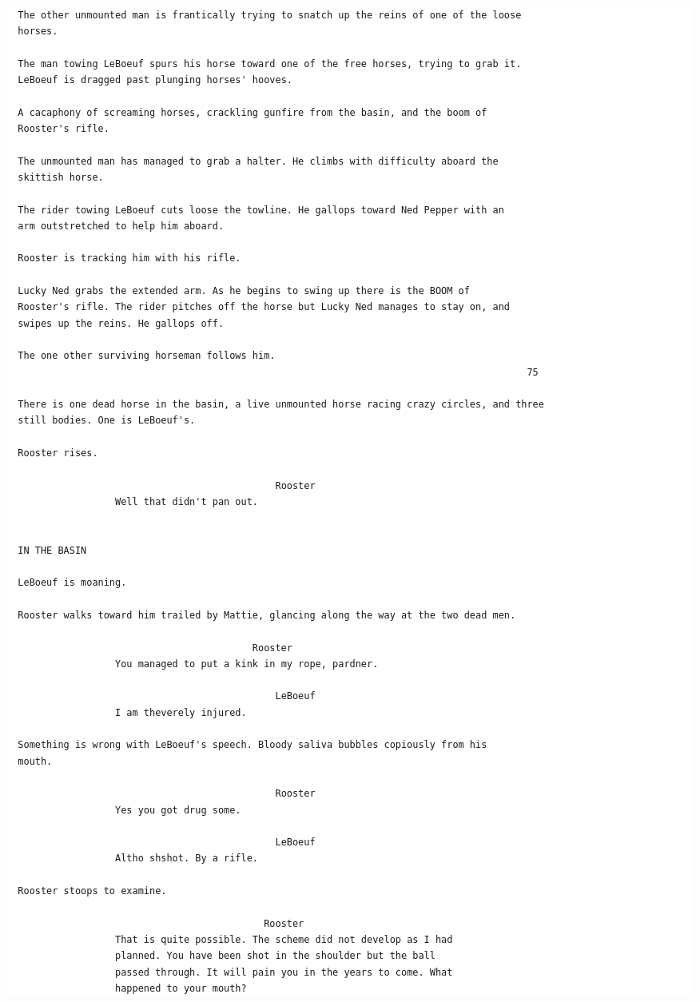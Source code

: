       The other unmounted man is frantically trying to snatch up the reins of one of the loose
      horses.
      
      The man towing LeBoeuf spurs his horse toward one of the free horses, trying to grab it.
      LeBoeuf is dragged past plunging horses' hooves.
      
      A cacaphony of screaming horses, crackling gunfire from the basin, and the boom of
      Rooster's rifle.
      
      The unmounted man has managed to grab a halter. He climbs with difficulty aboard the
      skittish horse.
      
      The rider towing LeBoeuf cuts loose the towline. He gallops toward Ned Pepper with an
      arm outstretched to help him aboard.
      
      Rooster is tracking him with his rifle.
      
      Lucky Ned grabs the extended arm. As he begins to swing up there is the BOOM of
      Rooster's rifle. The rider pitches off the horse but Lucky Ned manages to stay on, and
      swipes up the reins. He gallops off.
      
      The one other surviving horseman follows him.
                                                                                               75
      
      There is one dead horse in the basin, a live unmounted horse racing crazy circles, and three
      still bodies. One is LeBoeuf's.
      
      Rooster rises.
      
                                                   Rooster
                       Well that didn't pan out.
      
      
      IN THE BASIN
      
      LeBoeuf is moaning.
      
      Rooster walks toward him trailed by Mattie, glancing along the way at the two dead men.
      
                                               Rooster
                       You managed to put a kink in my rope, pardner.
      
                                                   LeBoeuf
                       I am theverely injured.
      
      Something is wrong with LeBoeuf's speech. Bloody saliva bubbles copiously from his
      mouth.
      
                                                   Rooster
                       Yes you got drug some.
      
                                                   LeBoeuf
                       Altho shshot. By a rifle.
      
      Rooster stoops to examine.
      
                                                 Rooster
                       That is quite possible. The scheme did not develop as I had
                       planned. You have been shot in the shoulder but the ball
                       passed through. It will pain you in the years to come. What
                       happened to your mouth?
      